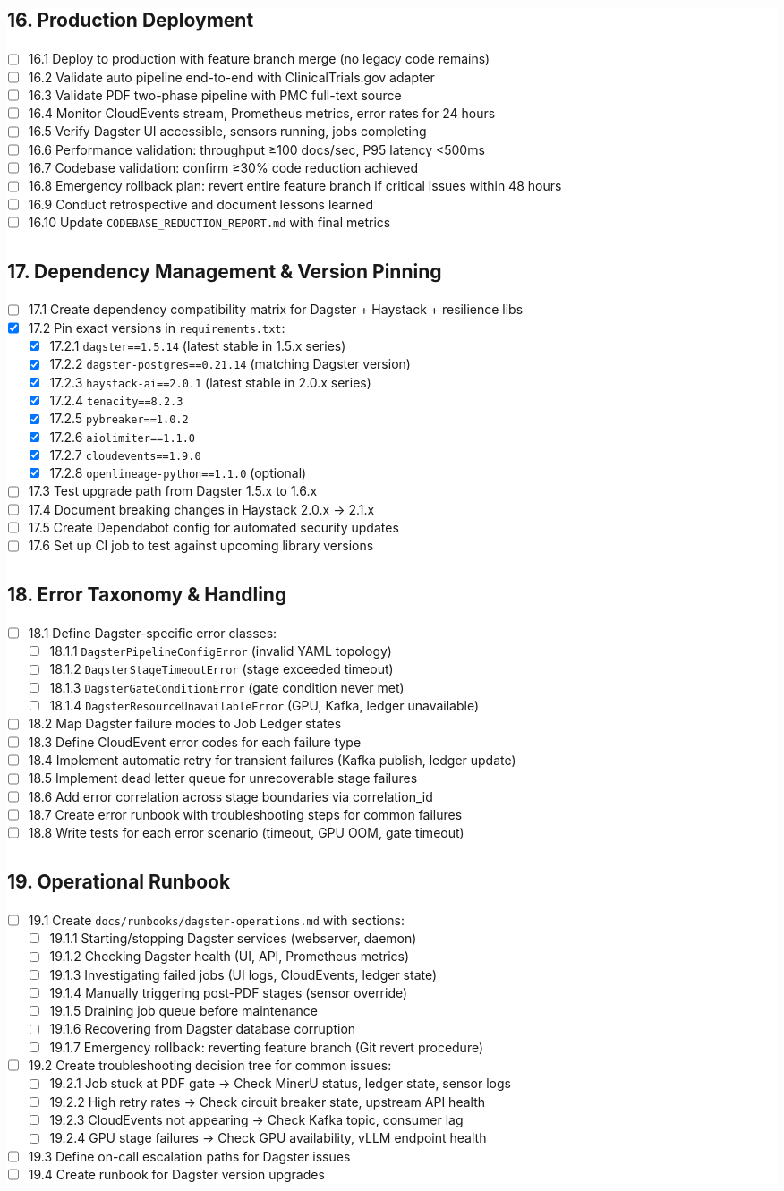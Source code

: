## 16. Production Deployment

- [ ] 16.1 Deploy to production with feature branch merge (no legacy code remains)
- [ ] 16.2 Validate auto pipeline end-to-end with ClinicalTrials.gov adapter
- [ ] 16.3 Validate PDF two-phase pipeline with PMC full-text source
- [ ] 16.4 Monitor CloudEvents stream, Prometheus metrics, error rates for 24 hours
- [ ] 16.5 Verify Dagster UI accessible, sensors running, jobs completing
- [ ] 16.6 Performance validation: throughput ≥100 docs/sec, P95 latency <500ms
- [ ] 16.7 Codebase validation: confirm ≥30% code reduction achieved
- [ ] 16.8 Emergency rollback plan: revert entire feature branch if critical issues within 48 hours
- [ ] 16.9 Conduct retrospective and document lessons learned
- [ ] 16.10 Update `CODEBASE_REDUCTION_REPORT.md` with final metrics

## 17. Dependency Management & Version Pinning

- [ ] 17.1 Create dependency compatibility matrix for Dagster + Haystack + resilience libs
- [x] 17.2 Pin exact versions in `requirements.txt`:
  - [x] 17.2.1 `dagster==1.5.14` (latest stable in 1.5.x series)
  - [x] 17.2.2 `dagster-postgres==0.21.14` (matching Dagster version)
  - [x] 17.2.3 `haystack-ai==2.0.1` (latest stable in 2.0.x series)
  - [x] 17.2.4 `tenacity==8.2.3`
  - [x] 17.2.5 `pybreaker==1.0.2`
  - [x] 17.2.6 `aiolimiter==1.1.0`
  - [x] 17.2.7 `cloudevents==1.9.0`
  - [x] 17.2.8 `openlineage-python==1.1.0` (optional)
- [ ] 17.3 Test upgrade path from Dagster 1.5.x to 1.6.x
- [ ] 17.4 Document breaking changes in Haystack 2.0.x → 2.1.x
- [ ] 17.5 Create Dependabot config for automated security updates
- [ ] 17.6 Set up CI job to test against upcoming library versions

## 18. Error Taxonomy & Handling

- [ ] 18.1 Define Dagster-specific error classes:
  - [ ] 18.1.1 `DagsterPipelineConfigError` (invalid YAML topology)
  - [ ] 18.1.2 `DagsterStageTimeoutError` (stage exceeded timeout)
  - [ ] 18.1.3 `DagsterGateConditionError` (gate condition never met)
  - [ ] 18.1.4 `DagsterResourceUnavailableError` (GPU, Kafka, ledger unavailable)
- [ ] 18.2 Map Dagster failure modes to Job Ledger states
- [ ] 18.3 Define CloudEvent error codes for each failure type
- [ ] 18.4 Implement automatic retry for transient failures (Kafka publish, ledger update)
- [ ] 18.5 Implement dead letter queue for unrecoverable stage failures
- [ ] 18.6 Add error correlation across stage boundaries via correlation_id
- [ ] 18.7 Create error runbook with troubleshooting steps for common failures
- [ ] 18.8 Write tests for each error scenario (timeout, GPU OOM, gate timeout)

## 19. Operational Runbook

- [ ] 19.1 Create `docs/runbooks/dagster-operations.md` with sections:
  - [ ] 19.1.1 Starting/stopping Dagster services (webserver, daemon)
  - [ ] 19.1.2 Checking Dagster health (UI, API, Prometheus metrics)
  - [ ] 19.1.3 Investigating failed jobs (UI logs, CloudEvents, ledger state)
  - [ ] 19.1.4 Manually triggering post-PDF stages (sensor override)
  - [ ] 19.1.5 Draining job queue before maintenance
  - [ ] 19.1.6 Recovering from Dagster database corruption
  - [ ] 19.1.7 Emergency rollback: reverting feature branch (Git revert procedure)
- [ ] 19.2 Create troubleshooting decision tree for common issues:
  - [ ] 19.2.1 Job stuck at PDF gate → Check MinerU status, ledger state, sensor logs
  - [ ] 19.2.2 High retry rates → Check circuit breaker state, upstream API health
  - [ ] 19.2.3 CloudEvents not appearing → Check Kafka topic, consumer lag
  - [ ] 19.2.4 GPU stage failures → Check GPU availability, vLLM endpoint health
- [ ] 19.3 Define on-call escalation paths for Dagster issues
- [ ] 19.4 Create runbook for Dagster version upgrades